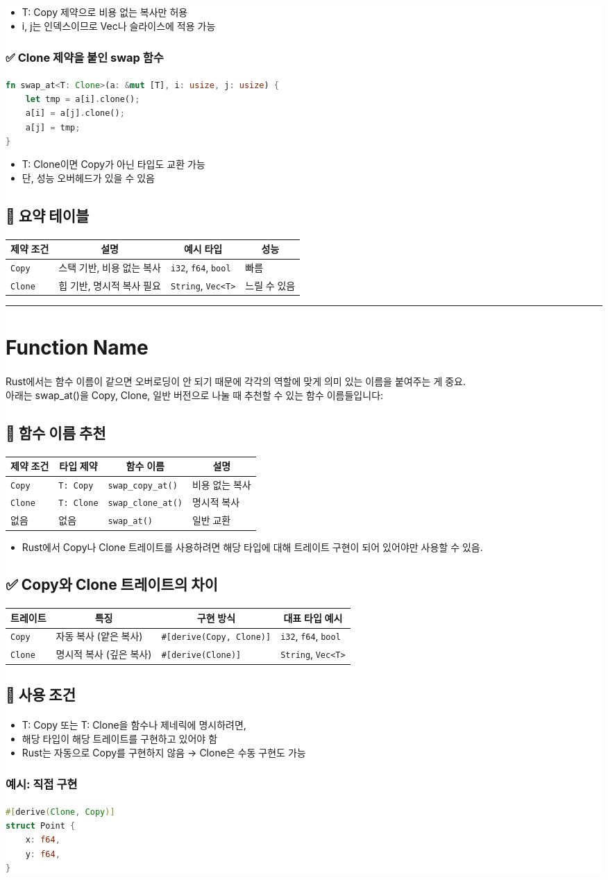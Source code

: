- T: Copy 제약으로 비용 없는 복사만 허용
- i, j는 인덱스이므로 Vec<T>나 슬라이스에 적용 가능

### ✅ Clone 제약을 붙인 swap 함수
```rust
fn swap_at<T: Clone>(a: &mut [T], i: usize, j: usize) {
    let tmp = a[i].clone();
    a[i] = a[j].clone();
    a[j] = tmp;
}
```
- T: Clone이면 Copy가 아닌 타입도 교환 가능
- 단, 성능 오버헤드가 있을 수 있음

## 📘 요약 테이블
| 제약 조건 | 설명                          | 예시 타입               | 성능       |
|-----------|-------------------------------|--------------------------|------------|
| `Copy`    | 스택 기반, 비용 없는 복사       | `i32`, `f64`, `bool`     | 빠름       |
| `Clone`   | 힙 기반, 명시적 복사 필요       | `String`, `Vec<T>`       | 느릴 수 있음 |

---

# Function Name
Rust에서는 함수 이름이 같으면 오버로딩이 안 되기 때문에 각각의 역할에 맞게 의미 있는 이름을 붙여주는 게 중요.  
아래는 swap_at()을 Copy, Clone, 일반 버전으로 나눌 때 추천할 수 있는 함수 이름들입니다:

## 🧠 함수 이름 추천

| 제약 조건 | 타입 제약 | 함수 이름         | 설명        |
|------------|------------|--------------------|-------------|
| `Copy`     | `T: Copy`  | `swap_copy_at()`   | 비용 없는 복사 |
| `Clone`    | `T: Clone` | `swap_clone_at()`  | 명시적 복사   |
| 없음       | 없음       | `swap_at()`        | 일반 교환     |

- Rust에서 Copy나 Clone 트레이트를 사용하려면 해당 타입에 대해 트레이트 구현이 되어 있어야만 사용할 수 있음. 

## ✅ Copy와 Clone 트레이트의 차이

| 트레이트 | 특징             | 구현 방식                  | 대표 타입 예시         |
|----------|------------------|----------------------------|-------------------------|
| `Copy`   | 자동 복사 (얕은 복사) | `#[derive(Copy, Clone)]`   | `i32`, `f64`, `bool`     |
| `Clone`  | 명시적 복사 (깊은 복사) | `#[derive(Clone)]`         | `String`, `Vec<T>`       |

## 🧩 사용 조건
- T: Copy 또는 T: Clone을 함수나 제네릭에 명시하려면,
- 해당 타입이 해당 트레이트를 구현하고 있어야 함
- Rust는 자동으로 Copy를 구현하지 않음 → Clone은 수동 구현도 가능
### 예시: 직접 구현
```rust
#[derive(Clone, Copy)]
struct Point {
    x: f64,
    y: f64,
}
```
